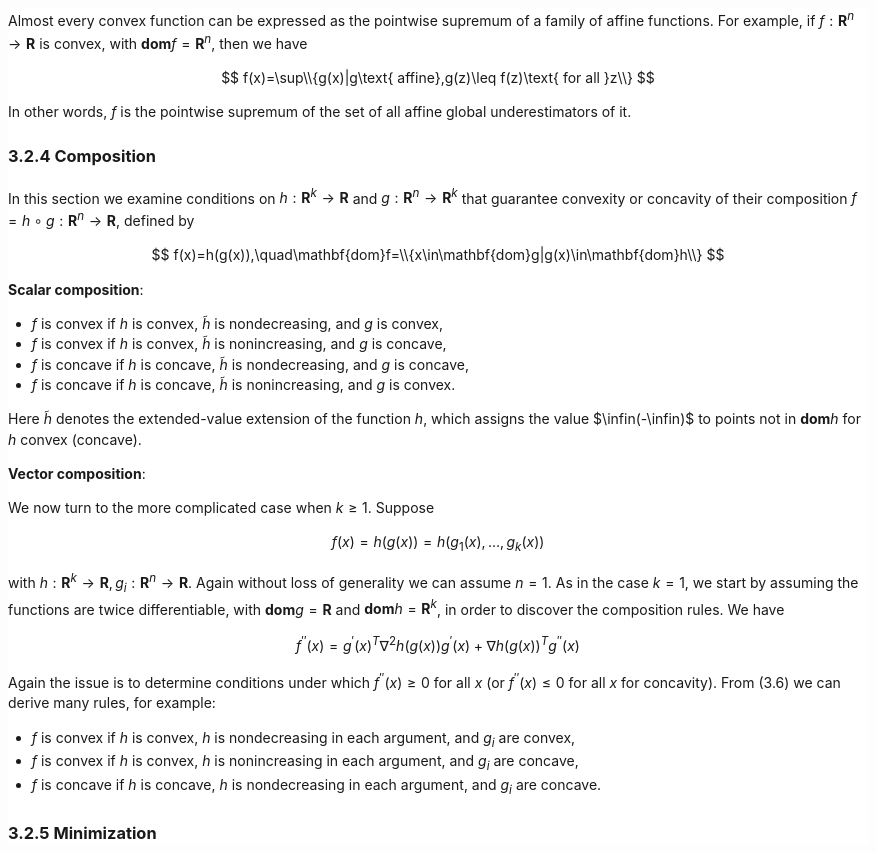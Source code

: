 Almost every convex function can be expressed as the pointwise supremum of a family of affine functions. For example, if $f:\mathbf{R}^n\rightarrow\mathbf{R}$ is convex, with $\mathbf{dom}f=\mathbf{R}^n$, then we have

$$
f(x)=\sup\\{g(x)|g\text{ affine},g(z)\leq f(z)\text{ for all }z\\}
$$

In other words, $f$ is the pointwise supremum of the set of all affine global underestimators of it.

### 3.2.4 Composition

In this section we examine conditions on $h:\mathbf{R}^k\rightarrow\mathbf{R}$ and $g:\mathbf{R}^n\rightarrow\mathbf{R}^k$ that guarantee convexity or concavity of their composition $f=h\circ g:\mathbf{R}^n\rightarrow\mathbf{R}$, defined by

$$
f(x)=h(g(x)),\quad\mathbf{dom}f=\\{x\in\mathbf{dom}g|g(x)\in\mathbf{dom}h\\}
$$

**Scalar composition**:

- $f$ is convex if $h$ is convex, $\tilde{h}$ is nondecreasing, and $g$ is convex,
- $f$ is convex if $h$ is convex, $\tilde{h}$ is nonincreasing, and $g$ is concave,
- $f$ is concave if $h$ is concave, $\tilde{h}$ is nondecreasing, and $g$ is concave,
- $f$ is concave if $h$ is concave, $\tilde{h}$ is nonincreasing, and $g$ is convex.

Here $\tilde{h}$ denotes the extended-value extension of the function $h$, which assigns the value $\infin(-\infin)$ to points not in $\mathbf{dom}h$ for $h$ convex (concave).

**Vector composition**:

We now turn to the more complicated case when $k\geq1$. Suppose

$$
f(x)=h(g(x))=h(g_1(x),\dots,g_k(x))
$$

with $h:\mathbf{R}^k\rightarrow\mathbf{R},g_i:\mathbf{R}^n\rightarrow\mathbf{R}$. Again without loss of generality we can assume $n=1$. As in the case $k=1$, we start by assuming the functions are twice differentiable, with $\mathbf{dom}g=\mathbf{R}$ and $\mathbf{dom}h=\mathbf{R}^k$, in order to discover the composition rules. We have

$$
f^{\prime\prime}(x)=g^\prime(x)^T\nabla^2h(g(x))g^\prime(x)+\nabla h(g(x))^Tg^{\prime\prime}(x)
\tag{3.6}
$$

Again the issue is to determine conditions under which $f^{\prime\prime}(x)\geq 0$ for all $x$ (or $f^{\prime\prime}(x)\leq 0$ for all $x$ for concavity). From (3.6) we can derive many rules, for example:

- $f$ is convex if $h$ is convex, $h$ is nondecreasing in each argument, and $g_i$ are convex,
- $f$ is convex if $h$ is convex, $h$ is nonincreasing in each argument, and $g_i$ are concave,
- $f$ is concave if $h$ is concave, $h$ is nondecreasing in each argument, and $g_i$ are concave.

### 3.2.5 Minimization
